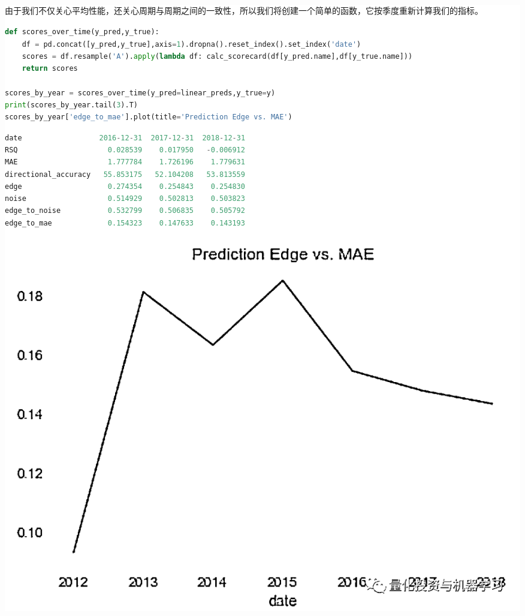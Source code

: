 由于我们不仅关心平均性能，还关心周期与周期之间的一致性，所以我们将创建一个简单的函数，它按季度重新计算我们的指标。

```py
def scores_over_time(y_pred,y_true):
    df = pd.concat([y_pred,y_true],axis=1).dropna().reset_index().set_index('date')
    scores = df.resample('A').apply(lambda df: calc_scorecard(df[y_pred.name],df[y_true.name]))
    return scores

scores_by_year = scores_over_time(y_pred=linear_preds,y_true=y)
print(scores_by_year.tail(3).T)
scores_by_year['edge_to_mae'].plot(title='Prediction Edge vs. MAE') 
```

```py
date                  2016-12-31  2017-12-31  2018-12-31
RSQ                     0.028539    0.017950   -0.006912
MAE                     1.777784    1.726196    1.779631
directional_accuracy   55.853175   52.104208   53.813559
edge                    0.274354    0.254843    0.254830
noise                   0.514929    0.502813    0.503823
edge_to_noise           0.532799    0.506835    0.505792
edge_to_mae             0.154323    0.147633    0.143193 
```

![](img/f8bfc3fdc433b5e912b66c169fa554ce.png)
